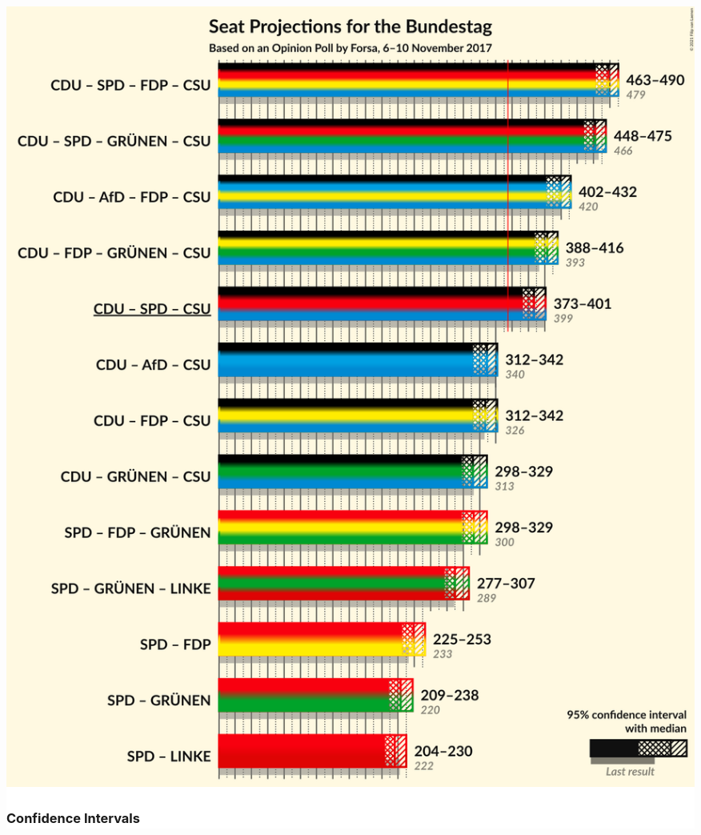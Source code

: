 ![Graph with coalitions seats not yet produced](2017-11-10-Forsa-coalitions-seats.png "Coalitions Seats")

### Confidence Intervals
